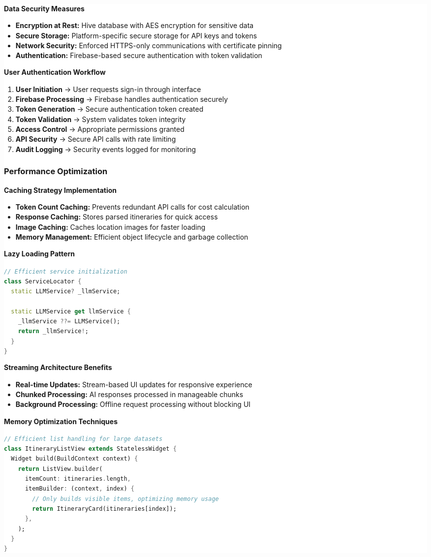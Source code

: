 **Data Security Measures**
- **Encryption at Rest:** Hive database with AES encryption for sensitive data
- **Secure Storage:** Platform-specific secure storage for API keys and tokens
- **Network Security:** Enforced HTTPS-only communications with certificate pinning
- **Authentication:** Firebase-based secure authentication with token validation

**User Authentication Workflow**
1. **User Initiation** → User requests sign-in through interface
2. **Firebase Processing** → Firebase handles authentication securely
3. **Token Generation** → Secure authentication token created
4. **Token Validation** → System validates token integrity
5. **Access Control** → Appropriate permissions granted
6. **API Security** → Secure API calls with rate limiting
7. **Audit Logging** → Security events logged for monitoring

### Performance Optimization

**Caching Strategy Implementation**

- **Token Count Caching:** Prevents redundant API calls for cost calculation
- **Response Caching:** Stores parsed itineraries for quick access
- **Image Caching:** Caches location images for faster loading
- **Memory Management:** Efficient object lifecycle and garbage collection

**Lazy Loading Pattern**
```dart
// Efficient service initialization
class ServiceLocator {
  static LLMService? _llmService;
  
  static LLMService get llmService {
    _llmService ??= LLMService();
    return _llmService!;
  }
}
```

**Streaming Architecture Benefits**
- **Real-time Updates:** Stream-based UI updates for responsive experience
- **Chunked Processing:** AI responses processed in manageable chunks
- **Background Processing:** Offline request processing without blocking UI

**Memory Optimization Techniques**
```dart
// Efficient list handling for large datasets
class ItineraryListView extends StatelessWidget {
  Widget build(BuildContext context) {
    return ListView.builder(
      itemCount: itineraries.length,
      itemBuilder: (context, index) {
        // Only builds visible items, optimizing memory usage
        return ItineraryCard(itineraries[index]);
      },
    );
  }
}
```
